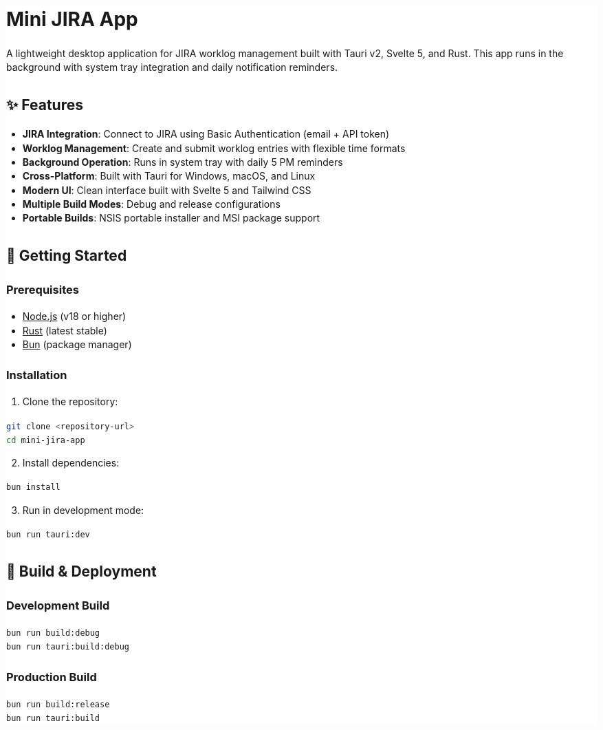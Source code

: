 # Mini JIRA App

A lightweight desktop application for JIRA worklog management built with Tauri v2, Svelte 5, and Rust. This app runs in the background with system tray integration and daily notification reminders.

## ✨ Features

- **JIRA Integration**: Connect to JIRA using Basic Authentication (email + API token)
- **Worklog Management**: Create and submit worklog entries with flexible time formats
- **Background Operation**: Runs in system tray with daily 5 PM reminders
- **Cross-Platform**: Built with Tauri for Windows, macOS, and Linux
- **Modern UI**: Clean interface built with Svelte 5 and Tailwind CSS
- **Multiple Build Modes**: Debug and release configurations
- **Portable Builds**: NSIS portable installer and MSI package support

## 🚀 Getting Started

### Prerequisites

- [Node.js](https://nodejs.org/) (v18 or higher)
- [Rust](https://rustlang.org/) (latest stable)
- [Bun](https://bun.sh/) (package manager)

### Installation

1. Clone the repository:
```bash
git clone <repository-url>
cd mini-jira-app
```

2. Install dependencies:
```bash
bun install
```

3. Run in development mode:
```bash
bun run tauri:dev
```

## 🔧 Build & Deployment

### Development Build
```bash
bun run build:debug
bun run tauri:build:debug
```

### Production Build
```bash
bun run build:release
bun run tauri:build
```
